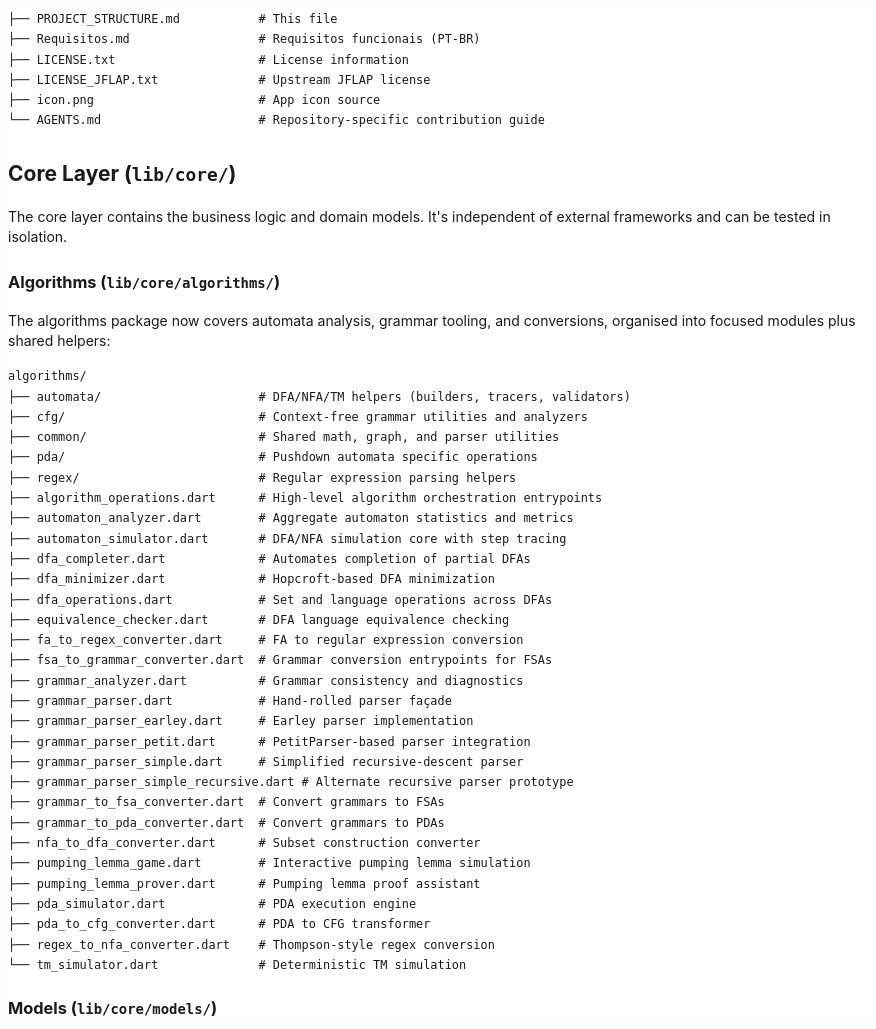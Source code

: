 ```
├── PROJECT_STRUCTURE.md           # This file
├── Requisitos.md                  # Requisitos funcionais (PT-BR)
├── LICENSE.txt                    # License information
├── LICENSE_JFLAP.txt              # Upstream JFLAP license
├── icon.png                       # App icon source
└── AGENTS.md                      # Repository-specific contribution guide
```

## Core Layer (`lib/core/`)

The core layer contains the business logic and domain models. It's independent of external frameworks and can be tested in isolation.

### Algorithms (`lib/core/algorithms/`)

The algorithms package now covers automata analysis, grammar tooling, and
conversions, organised into focused modules plus shared helpers:

```
algorithms/
├── automata/                      # DFA/NFA/TM helpers (builders, tracers, validators)
├── cfg/                           # Context-free grammar utilities and analyzers
├── common/                        # Shared math, graph, and parser utilities
├── pda/                           # Pushdown automata specific operations
├── regex/                         # Regular expression parsing helpers
├── algorithm_operations.dart      # High-level algorithm orchestration entrypoints
├── automaton_analyzer.dart        # Aggregate automaton statistics and metrics
├── automaton_simulator.dart       # DFA/NFA simulation core with step tracing
├── dfa_completer.dart             # Automates completion of partial DFAs
├── dfa_minimizer.dart             # Hopcroft-based DFA minimization
├── dfa_operations.dart            # Set and language operations across DFAs
├── equivalence_checker.dart       # DFA language equivalence checking
├── fa_to_regex_converter.dart     # FA to regular expression conversion
├── fsa_to_grammar_converter.dart  # Grammar conversion entrypoints for FSAs
├── grammar_analyzer.dart          # Grammar consistency and diagnostics
├── grammar_parser.dart            # Hand-rolled parser façade
├── grammar_parser_earley.dart     # Earley parser implementation
├── grammar_parser_petit.dart      # PetitParser-based parser integration
├── grammar_parser_simple.dart     # Simplified recursive-descent parser
├── grammar_parser_simple_recursive.dart # Alternate recursive parser prototype
├── grammar_to_fsa_converter.dart  # Convert grammars to FSAs
├── grammar_to_pda_converter.dart  # Convert grammars to PDAs
├── nfa_to_dfa_converter.dart      # Subset construction converter
├── pumping_lemma_game.dart        # Interactive pumping lemma simulation
├── pumping_lemma_prover.dart      # Pumping lemma proof assistant
├── pda_simulator.dart             # PDA execution engine
├── pda_to_cfg_converter.dart      # PDA to CFG transformer
├── regex_to_nfa_converter.dart    # Thompson-style regex conversion
└── tm_simulator.dart              # Deterministic TM simulation
```

### Models (`lib/core/models/`)
